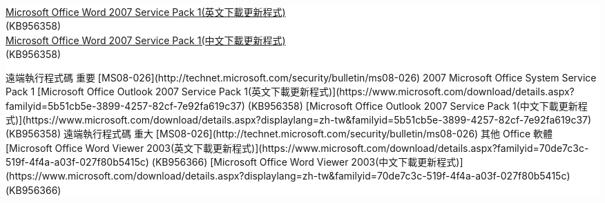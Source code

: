 [Microsoft Office Word 2007 Service Pack 1(英文下載更新程式)](https://www.microsoft.com/download/details.aspx?familyid=5b51cb5e-3899-4257-82cf-7e92fa619c37)  
(KB956358)  
[Microsoft Office Word 2007 Service Pack 1(中文下載更新程式)](https://www.microsoft.com/download/details.aspx?displaylang=zh-tw&familyid=5b51cb5e-3899-4257-82cf-7e92fa619c37)  
(KB956358)

</td>
<td style="border:1px solid black;">
遠端執行程式碼
</td>
<td style="border:1px solid black;">
重要
</td>
<td style="border:1px solid black;">
[MS08-026](http://technet.microsoft.com/security/bulletin/ms08-026)
</td>
</tr>
<tr>
<td style="border:1px solid black;">
2007 Microsoft Office System Service Pack 1
</td>
<td style="border:1px solid black;">
[Microsoft Office Outlook 2007 Service Pack 1(英文下載更新程式)](https://www.microsoft.com/download/details.aspx?familyid=5b51cb5e-3899-4257-82cf-7e92fa619c37)  
(KB956358)  
[Microsoft Office Outlook 2007 Service Pack 1(中文下載更新程式)](https://www.microsoft.com/download/details.aspx?displaylang=zh-tw&familyid=5b51cb5e-3899-4257-82cf-7e92fa619c37)  
(KB956358)

</td>
<td style="border:1px solid black;">
遠端執行程式碼
</td>
<td style="border:1px solid black;">
重大
</td>
<td style="border:1px solid black;">
[MS08-026](http://technet.microsoft.com/security/bulletin/ms08-026)
</td>
</tr>
<tr>
<th colspan="5">
其他 Office 軟體
</th>
</tr>
<tr class="alternateRow">
<td style="border:1px solid black;">
[Microsoft Office Word Viewer 2003(英文下載更新程式)](https://www.microsoft.com/download/details.aspx?familyid=70de7c3c-519f-4f4a-a03f-027f80b5415c)  
(KB956366)  
[Microsoft Office Word Viewer 2003(中文下載更新程式)](https://www.microsoft.com/download/details.aspx?displaylang=zh-tw&familyid=70de7c3c-519f-4f4a-a03f-027f80b5415c)  
(KB956366)
